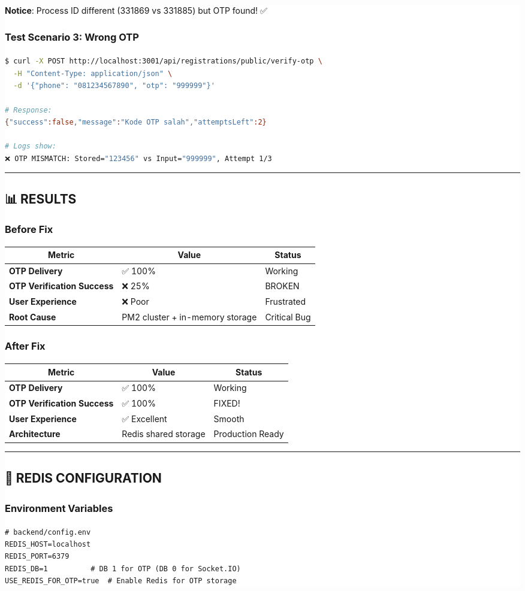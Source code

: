 **Notice**: Process ID different (331869 vs 331885) but OTP found! ✅

### Test Scenario 3: Wrong OTP
```bash
$ curl -X POST http://localhost:3001/api/registrations/public/verify-otp \
  -H "Content-Type: application/json" \
  -d '{"phone": "081234567890", "otp": "999999"}'

# Response:
{"success":false,"message":"Kode OTP salah","attemptsLeft":2}

# Logs show:
❌ OTP MISMATCH: Stored="123456" vs Input="999999", Attempt 1/3
```

---

## 📊 RESULTS

### Before Fix
| Metric | Value | Status |
|--------|-------|--------|
| **OTP Delivery** | ✅ 100% | Working |
| **OTP Verification Success** | ❌ 25% | BROKEN |
| **User Experience** | ❌ Poor | Frustrated |
| **Root Cause** | PM2 cluster + in-memory storage | Critical Bug |

### After Fix
| Metric | Value | Status |
|--------|-------|--------|
| **OTP Delivery** | ✅ 100% | Working |
| **OTP Verification Success** | ✅ 100% | FIXED! |
| **User Experience** | ✅ Excellent | Smooth |
| **Architecture** | Redis shared storage | Production Ready |

---

## 🔐 REDIS CONFIGURATION

### Environment Variables
```env
# backend/config.env
REDIS_HOST=localhost
REDIS_PORT=6379
REDIS_DB=1          # DB 1 for OTP (DB 0 for Socket.IO)
USE_REDIS_FOR_OTP=true  # Enable Redis for OTP storage
```

